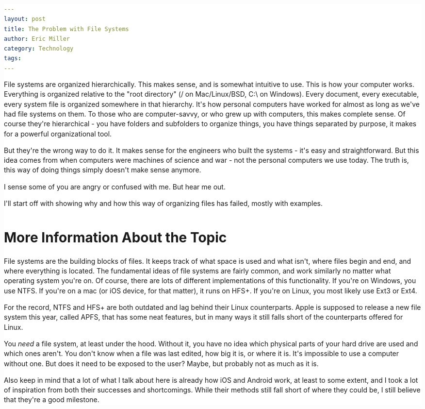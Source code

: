 ```yaml
---
layout: post
title: The Problem with File Systems
author: Eric Miller
category: Technology
tags:
---
```


File systems are organized hierarchically. This makes sense, and is somewhat
intuitive to use. This is how your computer works. Everything is organized
relative to the "root directory" (/ on Mac/Linux/BSD, C:\\ on Windows). Every
document, every executable, every system file is organized somewhere in that
hierarchy. It's how personal computers have worked for almost as long as we've
had file systems on them. To those who are computer-savvy, or who grew up with
computers, this makes complete sense. Of course they're hierarchical - you have
folders and subfolders to organize things, you have things separated by purpose,
it makes for a powerful organizational tool.

But they're the wrong way to do it. It makes sense for the engineers who built
the systems - it's easy and straightforward. But this idea comes from when
computers were machines of science and war - not the personal computers we use
today. The truth is, this way of doing things simply doesn't make sense anymore.

I sense some of you are angry or confused with me. But hear me out.

I'll start off with showing why and how this way of organizing files has failed,
mostly with examples.

# More Information About the Topic

File systems are the building blocks of files. It keeps track of what space is
used and what isn't, where files begin and end, and where everything is located.
The fundamental ideas of file systems are fairly common, and work similarly no
matter what operating system you're on. Of course, there are lots of different
implementations of this functionality. If you're on Windows, you use NTFS. If
you're on a mac (or iOS device, for that matter), it runs on HFS+. If you're on
Linux, you most likely use Ext3 or Ext4.

For the record, NTFS and HFS+ are both outdated and lag behind their Linux
counterparts. Apple is supposed to release a new file system this year, called
APFS, that has some neat features, but in many ways it still falls short of the
counterparts offered for Linux.

You *need* a file system, at least under the hood. Without it, you have no idea
which physical parts of your hard drive are used and which ones aren't. You
don't know when a file was last edited, how big it is, or where it is. It's
impossible to use a computer without one. But does it need to be exposed to the
user? Maybe, but probably not as much as it is.

Also keep in mind that a lot of what I talk about here is already how iOS and
Android work, at least to some extent, and I took a lot of inspiration from
both their successes and shortcomings. While their methods still fall short of
where they could be, I still believe that they're a good milestone.
